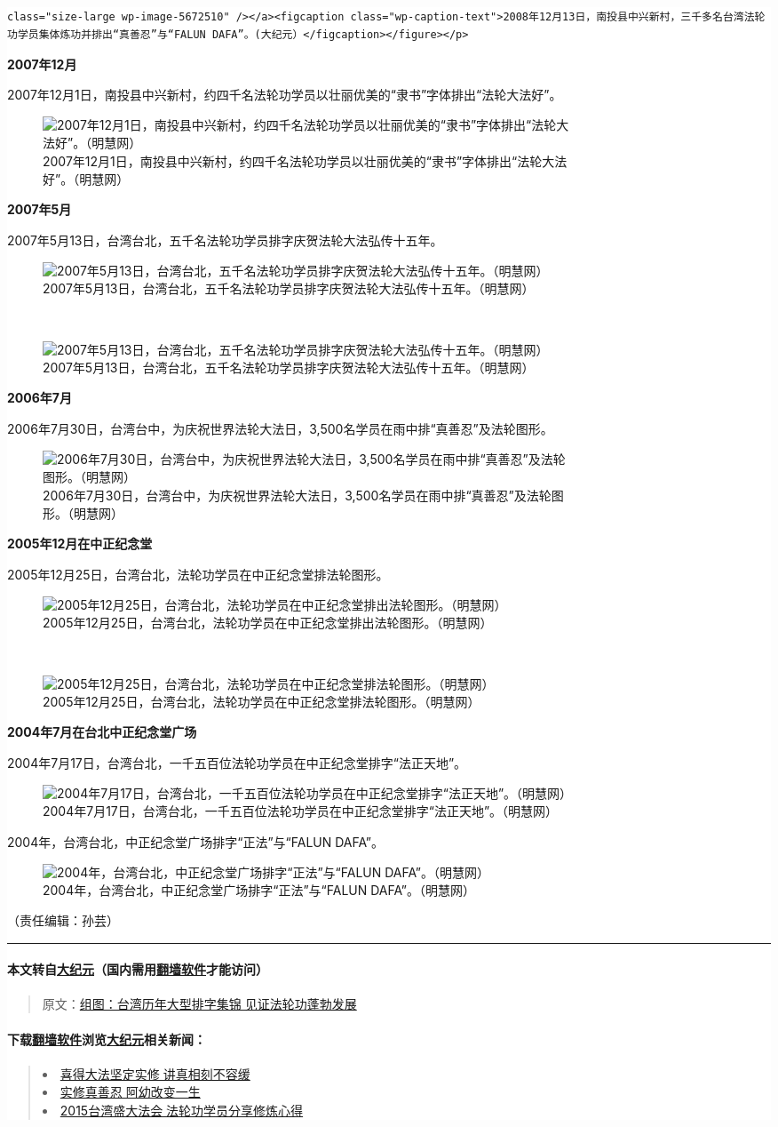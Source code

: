 	class="size-large wp-image-5672510" /></a><figcaption class="wp-caption-text">2008年12月13日，南投县中兴新村，三千多名台湾法轮功学员集体炼功并排出“真善忍”与“FALUN DAFA”。(大纪元）</figcaption></figure></p>
<p><b>2007年12月 </b></p>
<p>2007年12月1日，南投县中兴新村，约四千名法轮功学员以壮丽优美的“隶书”字体排出“法轮大法好”。<br />
	<figure id="attachment_5672186" style="width: 600px" class="wp-caption aligncenter"><img src="http://i.epochtimes.com/assets/uploads/2013/11/1311260749421528-600x292.jpg" alt="2007年12月1日，南投县中兴新村，约四千名法轮功学员以壮丽优美的“隶书”字体排出“法轮大法好”。（明慧网）" title="2007年12月1日，南投县中兴新村，约四千名法轮功学员以壮丽优美的“隶书”字体排出“法轮大法好”。（明慧网）" width="600" b="292"
	class="size-large wp-image-5672186" /></a><figcaption class="wp-caption-text">2007年12月1日，南投县中兴新村，约四千名法轮功学员以壮丽优美的“隶书”字体排出“法轮大法好”。（明慧网）</figcaption></figure></p>
<p><b>2007年5月 </b></p>
<p>2007年5月13日，台湾台北，五千名法轮功学员排字庆贺法轮大法弘传十五年。</p>
<p>
	<figure id="attachment_5672515" style="width: 600px" class="wp-caption aligncenter"><img src="http://i.epochtimes.com/assets/uploads/2013/11/1311260711241528-600x400.jpg" alt="2007年5月13日，台湾台北，五千名法轮功学员排字庆贺法轮大法弘传十五年。（明慧网）" title="2007年5月13日，台湾台北，五千名法轮功学员排字庆贺法轮大法弘传十五年。（明慧网）" width="600" b="400"
	class="size-large wp-image-5672515" /></a><figcaption class="wp-caption-text">2007年5月13日，台湾台北，五千名法轮功学员排字庆贺法轮大法弘传十五年。（明慧网）</figcaption></figure><br />
	<figure id="attachment_5672524" style="width: 600px" class="wp-caption aligncenter"><img src="http://i.epochtimes.com/assets/uploads/2013/11/1311260710511528-600x400.jpg" alt="2007年5月13日，台湾台北，五千名法轮功学员排字庆贺法轮大法弘传十五年。（明慧网）" title="2007年5月13日，台湾台北，五千名法轮功学员排字庆贺法轮大法弘传十五年。（明慧网）" width="600" b="400"
	class="size-large wp-image-5672524" /></a><figcaption class="wp-caption-text">2007年5月13日，台湾台北，五千名法轮功学员排字庆贺法轮大法弘传十五年。（明慧网）</figcaption></figure></p>
<p><b>2006年7月</b></p>
<p>2006年7月30日，台湾台中，为庆祝世界法轮大法日，3,500名学员在雨中排“真善忍”及法轮图形。<br />
	<figure id="attachment_5672533" style="width: 600px" class="wp-caption aligncenter"><img src="http://i.epochtimes.com/assets/uploads/2013/11/1311260711501528-600x399.jpg" alt="2006年7月30日，台湾台中，为庆祝世界法轮大法日，3,500名学员在雨中排“真善忍”及法轮图形。（明慧网）" title="2006年7月30日，台湾台中，为庆祝世界法轮大法日，3,500名学员在雨中排“真善忍”及法轮图形。（明慧网）" width="600" b="399"
	class="size-large wp-image-5672533" /></a><figcaption class="wp-caption-text">2006年7月30日，台湾台中，为庆祝世界法轮大法日，3,500名学员在雨中排“真善忍”及法轮图形。（明慧网）</figcaption></figure></p>
<p><b>2005年12月在中正纪念堂</b></p>
<p>2005年12月25日，台湾台北，法轮功学员在中正纪念堂排法轮图形。<br />
	<figure id="attachment_5672536" style="width: 600px" class="wp-caption aligncenter"><img src="http://i.epochtimes.com/assets/uploads/2013/11/1311260709541528-600x450.jpg" alt="2005年12月25日，台湾台北，法轮功学员在中正纪念堂排出法轮图形。（明慧网）" title="2005年12月25日，台湾台北，法轮功学员在中正纪念堂排出法轮图形。（明慧网）" width="600" b="450"
	class="size-large wp-image-5672536" /></a><figcaption class="wp-caption-text">2005年12月25日，台湾台北，法轮功学员在中正纪念堂排出法轮图形。（明慧网）</figcaption></figure><br />
	<figure id="attachment_5672542" style="width: 600px" class="wp-caption aligncenter"><img src="http://i.epochtimes.com/assets/uploads/2013/11/1311260710181528-600x450.jpg" alt="2005年12月25日，台湾台北，法轮功学员在中正纪念堂排法轮图形。（明慧网）" title="2005年12月25日，台湾台北，法轮功学员在中正纪念堂排法轮图形。（明慧网）" width="600" b="450"
	class="size-large wp-image-5672542" /></a><figcaption class="wp-caption-text">2005年12月25日，台湾台北，法轮功学员在中正纪念堂排法轮图形。（明慧网）</figcaption></figure></p>
<p><b>2004年7月在台北中正纪念堂广场</b></p>
<p>2004年7月17日，台湾台北，一千五百位法轮功学员在中正纪念堂排字“法正天地”。<br />
	<figure id="attachment_5672547" style="width: 600px" class="wp-caption aligncenter"><img src="http://i.epochtimes.com/assets/uploads/2013/11/1104291637441887-600x399.jpg" alt="2004年7月17日，台湾台北，一千五百位法轮功学员在中正纪念堂排字“法正天地”。（明慧网）" title="2004年7月17日，台湾台北，一千五百位法轮功学员在中正纪念堂排字“法正天地”。（明慧网）" width="600" b="399"
	class="size-large wp-image-5672547" /></a><figcaption class="wp-caption-text">2004年7月17日，台湾台北，一千五百位法轮功学员在中正纪念堂排字“法正天地”。（明慧网）</figcaption></figure></p>
<p>2004年，台湾台北，中正纪念堂广场排字“正法”与“FALUN DAFA”。<br />
	<figure id="attachment_5672555" style="width: 600px" class="wp-caption aligncenter"><img src="http://i.epochtimes.com/assets/uploads/2013/11/1104291637481887-600x400.jpg" alt="2004年，台湾台北，中正纪念堂广场排字“正法”与“FALUN DAFA”。（明慧网）" title="2004年，台湾台北，中正纪念堂广场排字“正法”与“FALUN DAFA”。（明慧网）" width="600" b="400"
	class="size-large wp-image-5672555" /></a><figcaption class="wp-caption-text">2004年，台湾台北，中正纪念堂广场排字“正法”与“FALUN DAFA”。（明慧网）</figcaption></figure></p>
<p>（责任编辑：孙芸）</p>

<hr>

#### 本文转自<a href="http://www.epochtimes.com">大纪元</a>（国内需用<a href="https://git.io/JesJV">翻墙软件</a>才能访问）
> 原文：<a href="http://www.epochtimes.com/gb/13/11/25/n4019311.htm">组图：台湾历年大型排字集锦 见证法轮功蓬勃发展</a>


#### 下载<a href="https://git.io/JesJV">翻墙软件</a>浏览<a href="http://www.epochtimes.com">大纪元</a>相关新闻：
> <li><a href="http://www.epochtimes.com/gb/15/12/6/n4589801.htm">喜得大法坚定实修 讲真相刻不容缓</a></li>
> <li><a href="http://www.epochtimes.com/gb/15/11/27/n4583612.htm">实修真善忍 阿幼改变一生</a></li>
> <li><a href="http://www.epochtimes.com/gb/15/11/29/n4584165.htm">2015台湾盛大法会 法轮功学员分享修炼心得</a></li>
